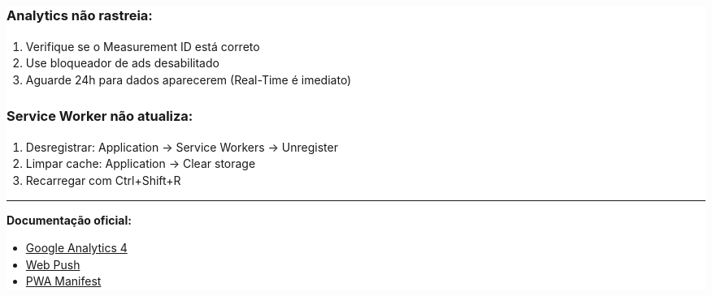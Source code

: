 ### Analytics não rastreia:
1. Verifique se o Measurement ID está correto
2. Use bloqueador de ads desabilitado
3. Aguarde 24h para dados aparecerem (Real-Time é imediato)

### Service Worker não atualiza:
1. Desregistrar: Application → Service Workers → Unregister
2. Limpar cache: Application → Clear storage
3. Recarregar com Ctrl+Shift+R

---

**Documentação oficial:**
- [Google Analytics 4](https://developers.google.com/analytics/devguides/collection/ga4)
- [Web Push](https://web.dev/push-notifications-overview/)
- [PWA Manifest](https://web.dev/add-manifest/)
